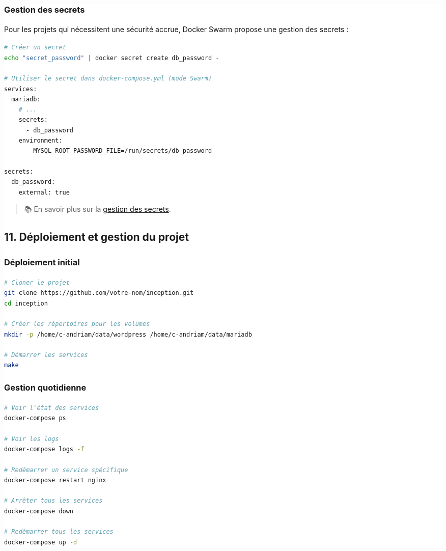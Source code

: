 ### Gestion des secrets

Pour les projets qui nécessitent une sécurité accrue, Docker Swarm propose une gestion des secrets :

```bash
# Créer un secret
echo "secret_password" | docker secret create db_password -

# Utiliser le secret dans docker-compose.yml (mode Swarm)
services:
  mariadb:
    # ...
    secrets:
      - db_password
    environment:
      - MYSQL_ROOT_PASSWORD_FILE=/run/secrets/db_password

secrets:
  db_password:
    external: true
```

> 📚 En savoir plus sur la [gestion des secrets](https://docs.docker.com/engine/swarm/secrets/).

## 11. Déploiement et gestion du projet

### Déploiement initial

```bash
# Cloner le projet
git clone https://github.com/votre-nom/inception.git
cd inception

# Créer les répertoires pour les volumes
mkdir -p /home/c-andriam/data/wordpress /home/c-andriam/data/mariadb

# Démarrer les services
make
```

### Gestion quotidienne

```bash
# Voir l'état des services
docker-compose ps

# Voir les logs
docker-compose logs -f

# Redémarrer un service spécifique
docker-compose restart nginx

# Arrêter tous les services
docker-compose down

# Redémarrer tous les services
docker-compose up -d
```
